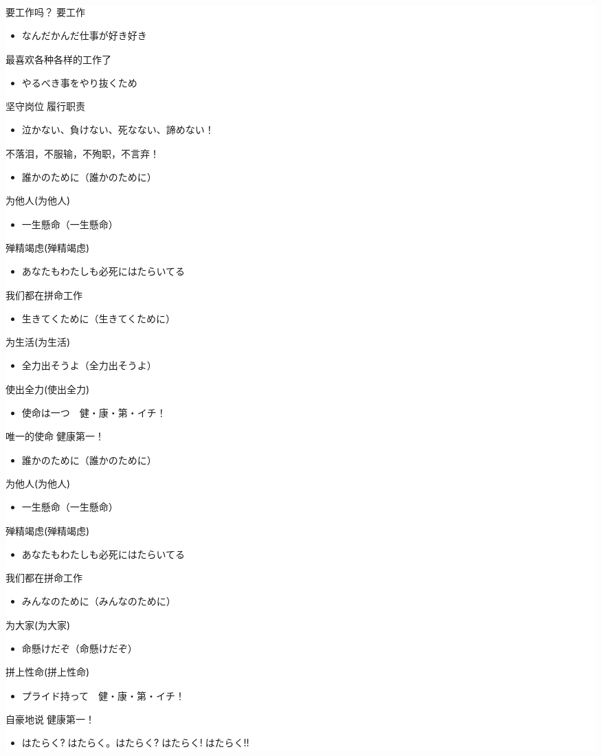 要工作吗？ 要工作

- なんだかんだ仕事が好き好き

最喜欢各种各样的工作了

- やるべき事をやり抜くため

坚守岗位 履行职责

- 泣かない、負けない、死なない、諦めない！

不落泪，不服输，不殉职，不言弃！

- 誰かのために（誰かのために）

为他人(为他人)

- 一生懸命（一生懸命）

殚精竭虑(殚精竭虑)

- あなたもわたしも必死にはたらいてる

我们都在拼命工作

- 生きてくために（生きてくために）

为生活(为生活)

- 全力出そうよ（全力出そうよ）

使出全力(使出全力)

- 使命は一つ　健・康・第・イチ！

唯一的使命 健康第一！

 

- 誰かのために（誰かのために）

为他人(为他人)

- 一生懸命（一生懸命）

殚精竭虑(殚精竭虑)

- あなたもわたしも必死にはたらいてる

我们都在拼命工作

- みんなのために（みんなのために）

为大家(为大家)

- 命懸けだぞ（命懸けだぞ）

拼上性命(拼上性命)

- プライド持って　健・康・第・イチ！

自豪地说 健康第一！

- はたらく? はたらく。はたらく? はたらく! はたらく!!

